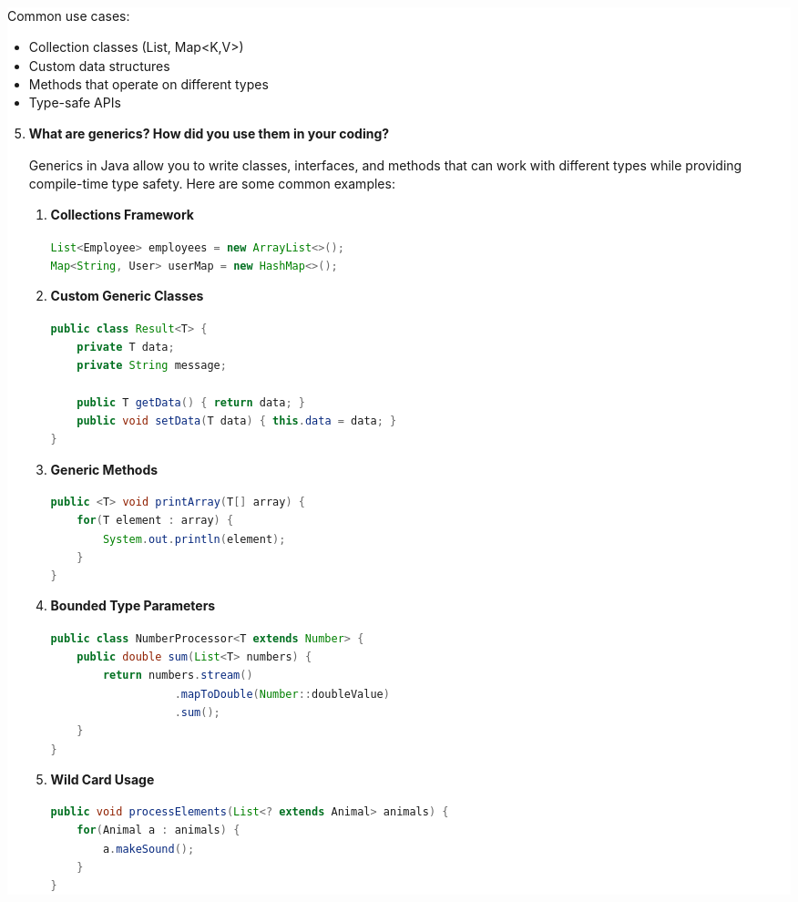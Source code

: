    Common use cases:

   - Collection classes (List<T>, Map<K,V>)
   - Custom data structures
   - Methods that operate on different types
   - Type-safe APIs

5. **What are generics? How did you use them in your coding?**

   Generics in Java allow you to write classes, interfaces, and methods that can work with different types while providing compile-time type safety. Here are some common examples:

   1. **Collections Framework**

      ```java
      List<Employee> employees = new ArrayList<>();
      Map<String, User> userMap = new HashMap<>();
      ```

   2. **Custom Generic Classes**

      ```java
      public class Result<T> {
          private T data;
          private String message;

          public T getData() { return data; }
          public void setData(T data) { this.data = data; }
      }
      ```

   3. **Generic Methods**

      ```java
      public <T> void printArray(T[] array) {
          for(T element : array) {
              System.out.println(element);
          }
      }
      ```

   4. **Bounded Type Parameters**

      ```java
      public class NumberProcessor<T extends Number> {
          public double sum(List<T> numbers) {
              return numbers.stream()
                         .mapToDouble(Number::doubleValue)
                         .sum();
          }
      }
      ```

   5. **Wild Card Usage**
      ```java
      public void processElements(List<? extends Animal> animals) {
          for(Animal a : animals) {
              a.makeSound();
          }
      }
      ```
